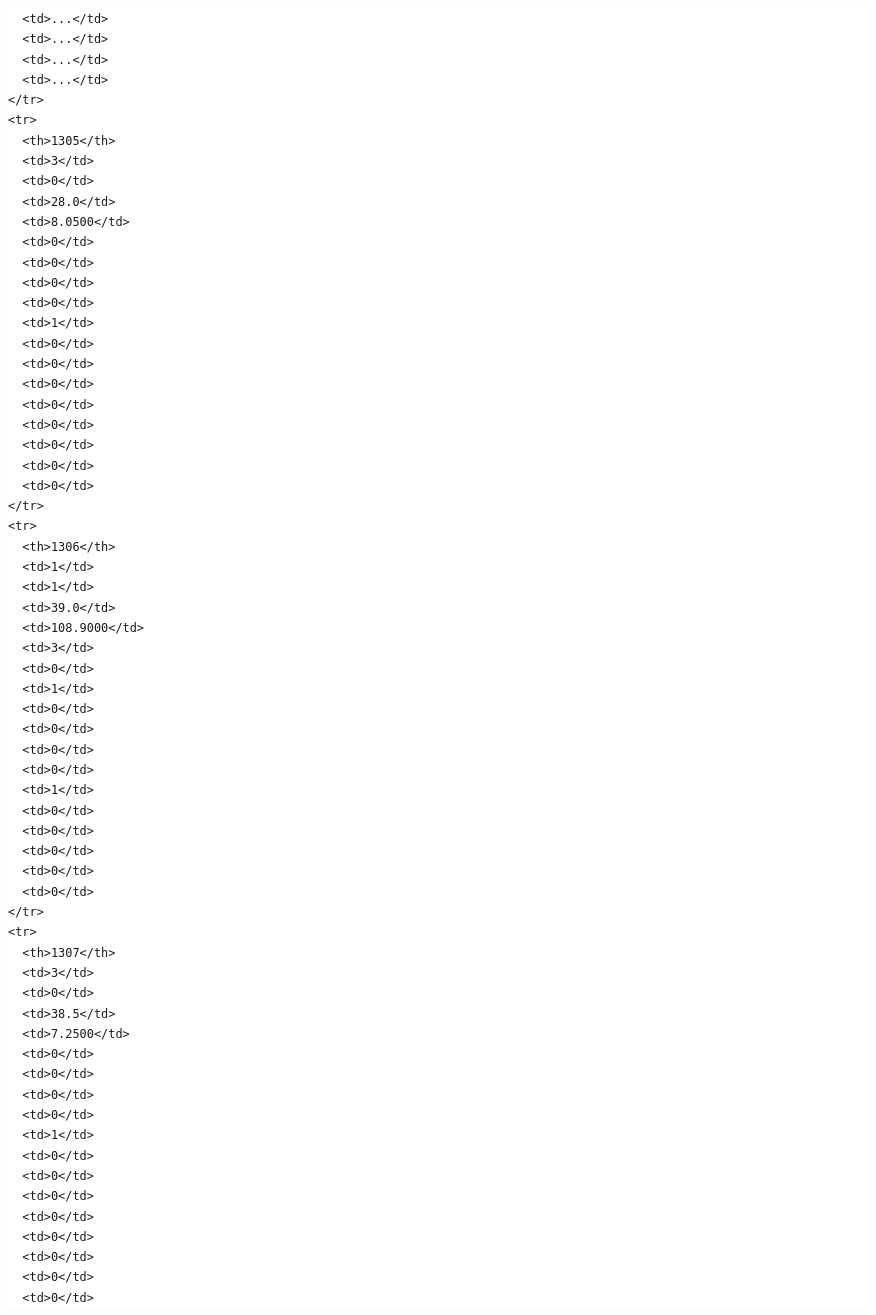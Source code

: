       <td>...</td>
      <td>...</td>
      <td>...</td>
      <td>...</td>
    </tr>
    <tr>
      <th>1305</th>
      <td>3</td>
      <td>0</td>
      <td>28.0</td>
      <td>8.0500</td>
      <td>0</td>
      <td>0</td>
      <td>0</td>
      <td>0</td>
      <td>1</td>
      <td>0</td>
      <td>0</td>
      <td>0</td>
      <td>0</td>
      <td>0</td>
      <td>0</td>
      <td>0</td>
      <td>0</td>
    </tr>
    <tr>
      <th>1306</th>
      <td>1</td>
      <td>1</td>
      <td>39.0</td>
      <td>108.9000</td>
      <td>3</td>
      <td>0</td>
      <td>1</td>
      <td>0</td>
      <td>0</td>
      <td>0</td>
      <td>0</td>
      <td>1</td>
      <td>0</td>
      <td>0</td>
      <td>0</td>
      <td>0</td>
      <td>0</td>
    </tr>
    <tr>
      <th>1307</th>
      <td>3</td>
      <td>0</td>
      <td>38.5</td>
      <td>7.2500</td>
      <td>0</td>
      <td>0</td>
      <td>0</td>
      <td>0</td>
      <td>1</td>
      <td>0</td>
      <td>0</td>
      <td>0</td>
      <td>0</td>
      <td>0</td>
      <td>0</td>
      <td>0</td>
      <td>0</td>